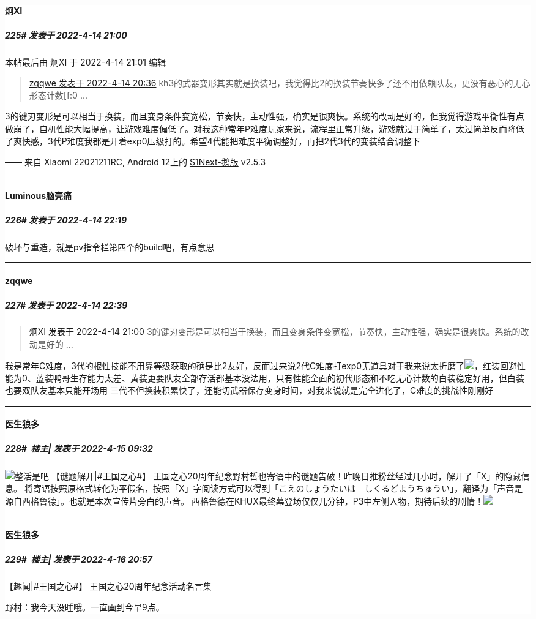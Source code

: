 ####  炯Ⅺ  
##### 225#       发表于 2022-4-14 21:00

 本帖最后由 炯Ⅺ 于 2022-4-14 21:01 编辑 
<blockquote><a href="httphttps://bbs.saraba1st.com/2b/forum.php?mod=redirect&amp;goto=findpost&amp;pid=55453090&amp;ptid=2047983" target="_blank">zqqwe 发表于 2022-4-14 20:36</a>
kh3的武器变形其实就是换装吧，我觉得比2的换装节奏快多了还不用依赖队友，更没有恶心的无心形态计数[f:0 ...</blockquote>
3的键刃变形是可以相当于换装，而且变身条件变宽松，节奏快，主动性强，确实是很爽快。系统的改动是好的，但我觉得游戏平衡性有点做崩了，自机性能大幅提高，让游戏难度偏低了。对我这种常年P难度玩家来说，流程里正常升级，游戏就过于简单了，太过简单反而降低了爽快感，3代P难度我都是开着exp0压级打的。希望4代能把难度平衡调整好，再把2代3代的变装结合调整下

—— 来自 Xiaomi 22021211RC, Android 12上的 [S1Next-鹅版](https://github.com/ykrank/S1-Next/releases) v2.5.3

*****

####  Luminous脑壳痛  
##### 226#       发表于 2022-4-14 22:19

破坏与重造，就是pv指令栏第四个的build吧，有点意思

*****

####  zqqwe  
##### 227#       发表于 2022-4-14 22:39

<blockquote><a href="httphttps://bbs.saraba1st.com/2b/forum.php?mod=redirect&amp;goto=findpost&amp;pid=55453391&amp;ptid=2047983" target="_blank">炯Ⅺ 发表于 2022-4-14 21:00</a>
3的键刃变形是可以相当于换装，而且变身条件变宽松，节奏快，主动性强，确实是很爽快。系统的改动是好的 ...</blockquote>
我是常年C难度，3代的根性技能不用靠等级获取的确是比2友好，反而过来说2代C难度打exp0无道具对于我来说太折磨了<img src="https://static.saraba1st.com/image/smiley/face2017/149.png" referrerpolicy="no-referrer">，红装回避性能为0、蓝装鸭哥生存能力太差、黄装更要队友全部存活都基本没法用，只有性能全面的初代形态和不吃无心计数的白装稳定好用，但白装也要双队友基本只能开场用
三代不但换装积累快了，还能切武器保存变身时间，对我来说就是完全进化了，C难度的挑战性刚刚好

*****

####  医生狼多  
##### 228#         楼主| 发表于 2022-4-15 09:32

<img src="https://static.saraba1st.com/image/smiley/face2017/067.png" referrerpolicy="no-referrer">整活是吧
【谜题解开|#王国之心#】
王国之心20周年纪念野村哲也寄语中的谜题告破！昨晚日推粉丝经过几小时，解开了「X」的隐藏信息。
将寄语按照原格式转化为平假名，按照「X」字阅读方式可以得到「こえのしょうたいは　しくるどようちゅうい」，翻译为「声音是源自西格鲁德」。也就是本次宣传片旁白的声音。
西格鲁德在KHUX最终幕登场仅仅几分钟，P3中左侧人物，期待后续的剧情！<img src="https://p.sda1.dev/5/3d8f52373dfff3531007d9eed73ffc4a/CMP_20220415093313516.jpg" referrerpolicy="no-referrer">

*****

####  医生狼多  
##### 229#         楼主| 发表于 2022-4-16 20:57

【趣闻|#王国之心#】
王国之心20周年纪念活动名言集

野村：我今天没睡哦。一直画到今早9点。
